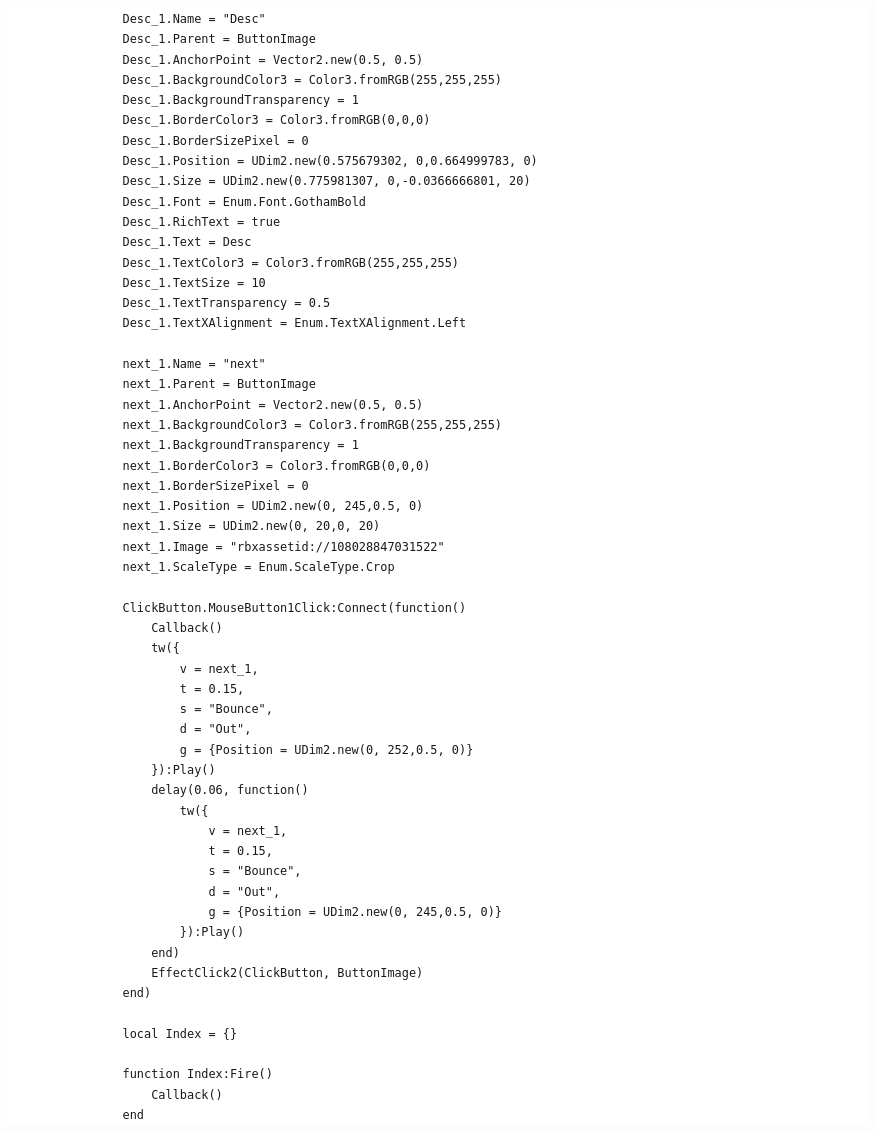 					Desc_1.Name = "Desc"
					Desc_1.Parent = ButtonImage
					Desc_1.AnchorPoint = Vector2.new(0.5, 0.5)
					Desc_1.BackgroundColor3 = Color3.fromRGB(255,255,255)
					Desc_1.BackgroundTransparency = 1
					Desc_1.BorderColor3 = Color3.fromRGB(0,0,0)
					Desc_1.BorderSizePixel = 0
					Desc_1.Position = UDim2.new(0.575679302, 0,0.664999783, 0)
					Desc_1.Size = UDim2.new(0.775981307, 0,-0.0366666801, 20)
					Desc_1.Font = Enum.Font.GothamBold
					Desc_1.RichText = true
					Desc_1.Text = Desc
					Desc_1.TextColor3 = Color3.fromRGB(255,255,255)
					Desc_1.TextSize = 10
					Desc_1.TextTransparency = 0.5
					Desc_1.TextXAlignment = Enum.TextXAlignment.Left

					next_1.Name = "next"
					next_1.Parent = ButtonImage
					next_1.AnchorPoint = Vector2.new(0.5, 0.5)
					next_1.BackgroundColor3 = Color3.fromRGB(255,255,255)
					next_1.BackgroundTransparency = 1
					next_1.BorderColor3 = Color3.fromRGB(0,0,0)
					next_1.BorderSizePixel = 0
					next_1.Position = UDim2.new(0, 245,0.5, 0)
					next_1.Size = UDim2.new(0, 20,0, 20)
					next_1.Image = "rbxassetid://108028847031522"
					next_1.ScaleType = Enum.ScaleType.Crop

					ClickButton.MouseButton1Click:Connect(function()
						Callback()
						tw({
							v = next_1,
							t = 0.15,
							s = "Bounce",
							d = "Out",
							g = {Position = UDim2.new(0, 252,0.5, 0)}
						}):Play()
						delay(0.06, function()
							tw({
								v = next_1,
								t = 0.15,
								s = "Bounce",
								d = "Out",
								g = {Position = UDim2.new(0, 245,0.5, 0)}
							}):Play()
						end)
						EffectClick2(ClickButton, ButtonImage)
					end)

					local Index = {}

					function Index:Fire()
						Callback()
					end
